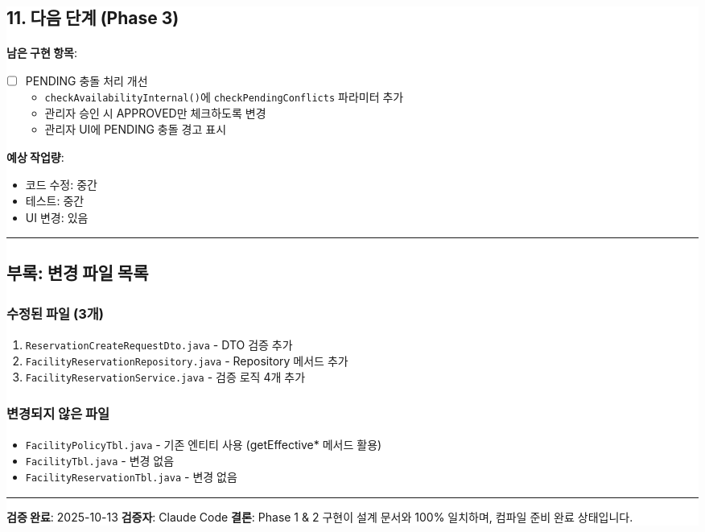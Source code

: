 
## 11. 다음 단계 (Phase 3)

**남은 구현 항목**:
- [ ] PENDING 충돌 처리 개선
  - `checkAvailabilityInternal()`에 `checkPendingConflicts` 파라미터 추가
  - 관리자 승인 시 APPROVED만 체크하도록 변경
  - 관리자 UI에 PENDING 충돌 경고 표시

**예상 작업량**:
- 코드 수정: 중간
- 테스트: 중간
- UI 변경: 있음

---

## 부록: 변경 파일 목록

### 수정된 파일 (3개)
1. `ReservationCreateRequestDto.java` - DTO 검증 추가
2. `FacilityReservationRepository.java` - Repository 메서드 추가
3. `FacilityReservationService.java` - 검증 로직 4개 추가

### 변경되지 않은 파일
- `FacilityPolicyTbl.java` - 기존 엔티티 사용 (getEffective* 메서드 활용)
- `FacilityTbl.java` - 변경 없음
- `FacilityReservationTbl.java` - 변경 없음

---

**검증 완료**: 2025-10-13
**검증자**: Claude Code
**결론**: Phase 1 & 2 구현이 설계 문서와 100% 일치하며, 컴파일 준비 완료 상태입니다.
